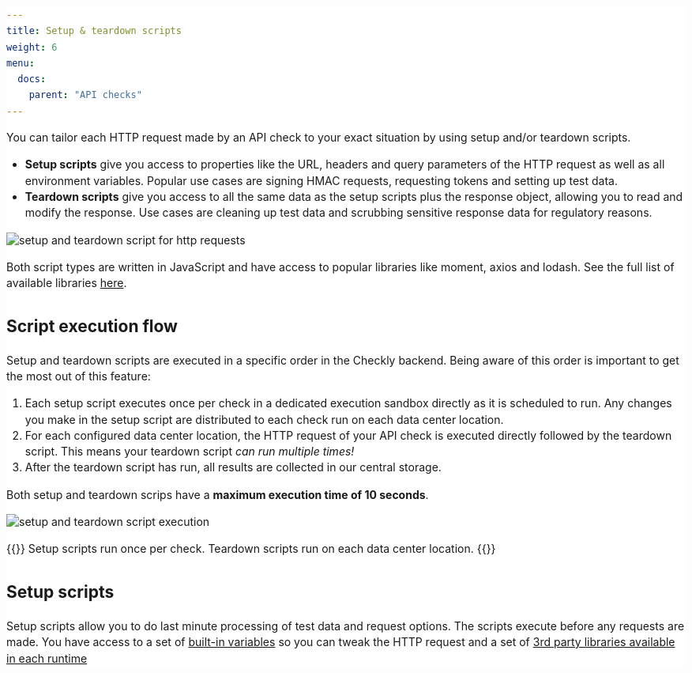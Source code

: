 ```yaml
---
title: Setup & teardown scripts
weight: 6
menu:
  docs:
    parent: "API checks"
---
```


You can tailor each HTTP request made by an API check to your exact situation by using setup and/or teardown scripts.

- **Setup scripts** give you access to properties like the URL, headers and query parameters of the HTTP request as well as 
all environment variables. Popular use cases are signing HMAC requests, requesting tokens and setting up test data.
- **Teardown scripts** give you access to all the same data as the setup scripts plus the response
object, allowing you to read and modify the response. Use cases are cleaning up test data and scrubbing sensitive 
response data for regulatory reasons.

![setup and teardown script for http requests](/docs/images/api-checks/setup-teardown-inline.png)

Both script types are written in JavaScript and have access to popular libraries like moment, axios and lodash. See the full list of available libraries [here](#included-libraries).

## Script execution flow

Setup and teardown scripts are executed in a specific order in the Checkly backend. Being aware of this order is important
to get the most out of this feature:

1. Each setup script executes once per check in a dedicated execution sandbox directly as it is scheduled to run. Any changes you make in the
setup script are distributed to each check run on each data center location.
2. For each configured data center location, the HTTP request of your API check is executed directly followed by the teardown
script. This means your teardown script *can run multiple times!*
3. After the teardown script has run, all results are collected in our central storage.

Both setup and teardown scrips have a **maximum execution time of 10 seconds**.

![setup and teardown script execution](/docs/images/api-checks/setup-teardown-2.png)

 
{{<warning >}}
Setup scripts run once per check. Teardown scripts run on each data center location.
{{</warning >}}

## Setup scripts

Setup scripts allow you to do last minute processing of test data and request options. The scripts execute before any
requests are made. You have access to a set of [built-in variables](#built-in-variables) so you can tweak the HTTP request 
and a set of [3rd party libraries available in each runtime](/docs/runtimes/specs)
 